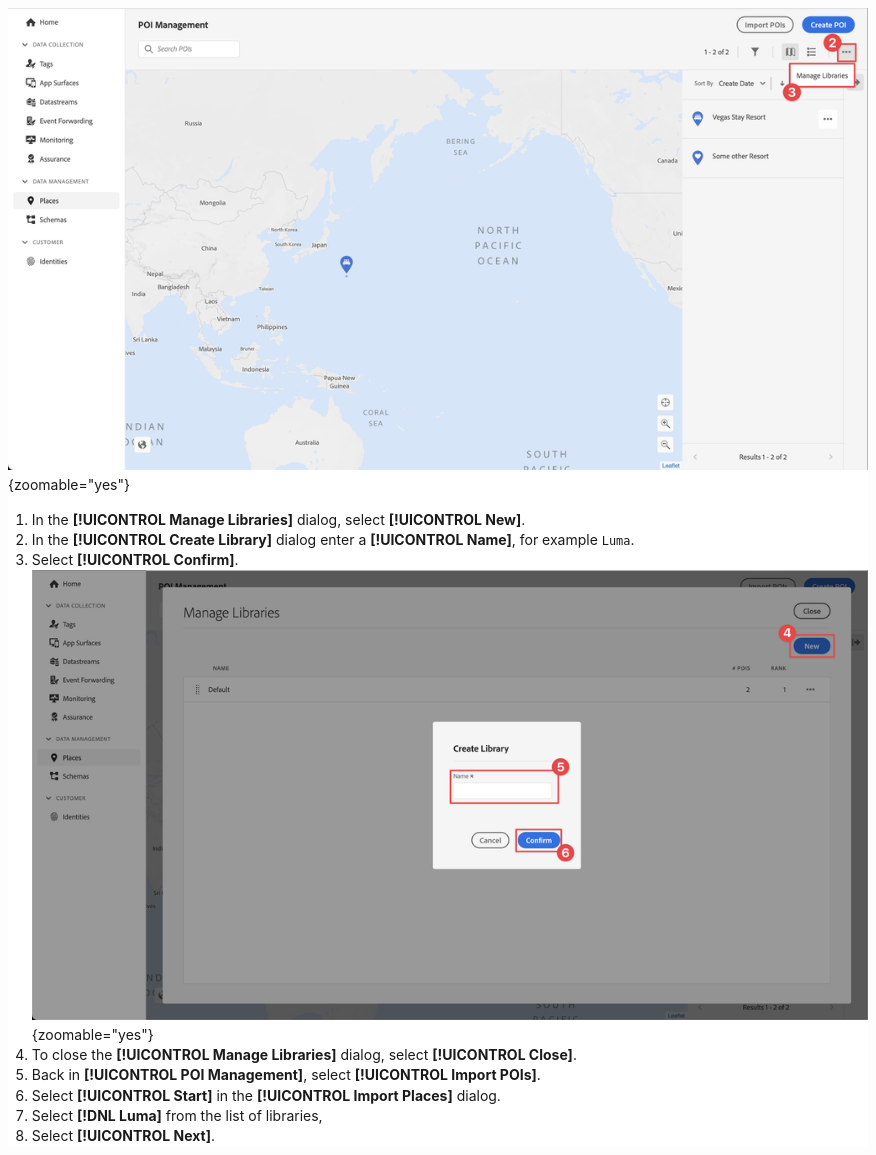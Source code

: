    ![Manage libraries](assets/places-manage-libraries.png){zoomable="yes"} 
1. In the **[!UICONTROL Manage Libraries]** dialog, select **[!UICONTROL New]**.
1. In the **[!UICONTROL Create Library]** dialog enter a **[!UICONTROL Name]**, for example `Luma`.
1. Select **[!UICONTROL Confirm]**.
   ![Create library](assets/places-create-library.png){zoomable="yes"}
1. To close the **[!UICONTROL Manage Libraries]** dialog, select **[!UICONTROL Close]**.
1. Back in **[!UICONTROL POI Management]**, select **[!UICONTROL Import POIs]**.
1. Select **[!UICONTROL Start]** in the **[!UICONTROL Import Places]** dialog.
1. Select **[!DNL Luma]** from the list of libraries,
1. Select **[!UICONTROL Next]**.